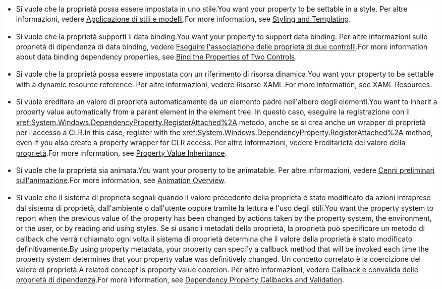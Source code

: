 - <span data-ttu-id="028ce-130">Si vuole che la proprietà possa essere impostata in uno stile.</span><span class="sxs-lookup"><span data-stu-id="028ce-130">You want your property to be settable in a style.</span></span> <span data-ttu-id="028ce-131">Per altre informazioni, vedere [Applicazione di stili e modelli](../../../desktop-wpf/fundamentals/styles-templates-overview.md).</span><span class="sxs-lookup"><span data-stu-id="028ce-131">For more information, see [Styling and Templating](../../../desktop-wpf/fundamentals/styles-templates-overview.md).</span></span>

- <span data-ttu-id="028ce-132">Si vuole che la proprietà supporti il data binding.</span><span class="sxs-lookup"><span data-stu-id="028ce-132">You want your property to support data binding.</span></span> <span data-ttu-id="028ce-133">Per altre informazioni sulle proprietà di dipendenza di data binding, vedere [Eseguire l'associazione delle proprietà di due controlli](../data/how-to-bind-the-properties-of-two-controls.md).</span><span class="sxs-lookup"><span data-stu-id="028ce-133">For more information about data binding dependency properties, see [Bind the Properties of Two Controls](../data/how-to-bind-the-properties-of-two-controls.md).</span></span>

- <span data-ttu-id="028ce-134">Si vuole che la proprietà possa essere impostata con un riferimento di risorsa dinamica.</span><span class="sxs-lookup"><span data-stu-id="028ce-134">You want your property to be settable with a dynamic resource reference.</span></span> <span data-ttu-id="028ce-135">Per altre informazioni, vedere [Risorse XAML](../../../desktop-wpf/fundamentals/xaml-resources-define.md).</span><span class="sxs-lookup"><span data-stu-id="028ce-135">For more information, see [XAML Resources](../../../desktop-wpf/fundamentals/xaml-resources-define.md).</span></span>

- <span data-ttu-id="028ce-136">Si vuole ereditare un valore di proprietà automaticamente da un elemento padre nell'albero degli elementi.</span><span class="sxs-lookup"><span data-stu-id="028ce-136">You want to inherit a property value automatically from a parent element in the element tree.</span></span> <span data-ttu-id="028ce-137">In questo caso, eseguire la registrazione con il <xref:System.Windows.DependencyProperty.RegisterAttached%2A> metodo, anche se si crea anche un wrapper di proprietà per l'accesso a CLR.</span><span class="sxs-lookup"><span data-stu-id="028ce-137">In this case, register with the <xref:System.Windows.DependencyProperty.RegisterAttached%2A> method, even if you also create a property wrapper for CLR access.</span></span> <span data-ttu-id="028ce-138">Per altre informazioni, vedere [Ereditarietà del valore della proprietà](property-value-inheritance.md).</span><span class="sxs-lookup"><span data-stu-id="028ce-138">For more information, see [Property Value Inheritance](property-value-inheritance.md).</span></span>

- <span data-ttu-id="028ce-139">Si vuole che la proprietà sia animata.</span><span class="sxs-lookup"><span data-stu-id="028ce-139">You want your property to be animatable.</span></span> <span data-ttu-id="028ce-140">Per altre informazioni, vedere [Cenni preliminari sull'animazione](../graphics-multimedia/animation-overview.md).</span><span class="sxs-lookup"><span data-stu-id="028ce-140">For more information, see [Animation Overview](../graphics-multimedia/animation-overview.md).</span></span>

- <span data-ttu-id="028ce-141">Si vuole che il sistema di proprietà segnali quando il valore precedente della proprietà è stato modificato da azioni intraprese dal sistema di proprietà, dall'ambiente o dall'utente oppure tramite la lettura e l'uso degli stili.</span><span class="sxs-lookup"><span data-stu-id="028ce-141">You want the property system to report when the previous value of the property has been changed by actions taken by the property system, the environment, or the user, or by reading and using styles.</span></span> <span data-ttu-id="028ce-142">Se si usano i metadati della proprietà, la proprietà può specificare un metodo di callback che verrà richiamato ogni volta il sistema di proprietà determina che il valore della proprietà è stato modificato definitivamente.</span><span class="sxs-lookup"><span data-stu-id="028ce-142">By using property metadata, your property can specify a callback method that will be invoked each time the property system determines that your property value was definitively changed.</span></span> <span data-ttu-id="028ce-143">Un concetto correlato è la coercizione del valore di proprietà.</span><span class="sxs-lookup"><span data-stu-id="028ce-143">A related concept is property value coercion.</span></span> <span data-ttu-id="028ce-144">Per altre informazioni, vedere [Callback e convalida delle proprietà di dipendenza](dependency-property-callbacks-and-validation.md).</span><span class="sxs-lookup"><span data-stu-id="028ce-144">For more information, see [Dependency Property Callbacks and Validation](dependency-property-callbacks-and-validation.md).</span></span>

